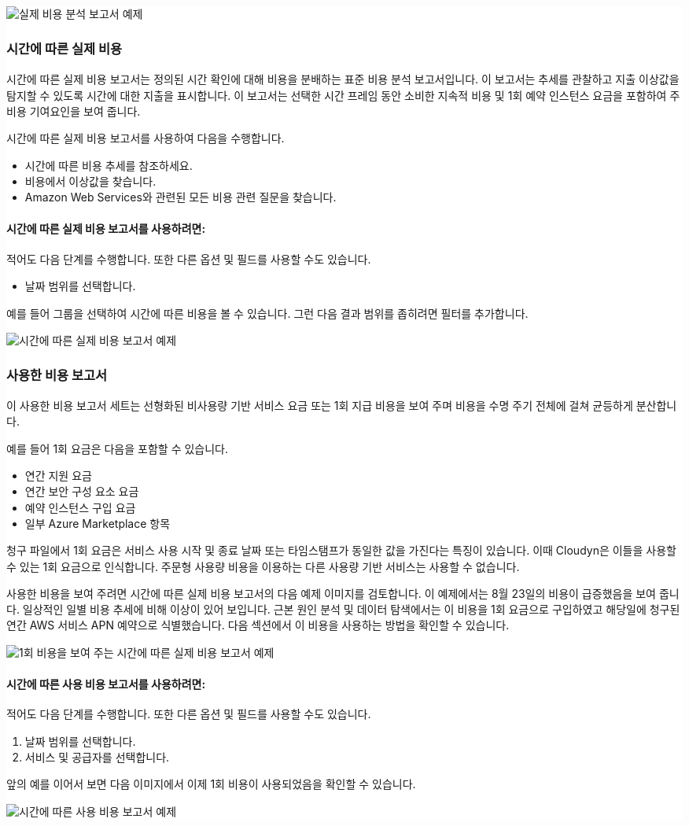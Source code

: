![실제 비용 분석 보고서 예제](./media/use-reports/actual-cost-analysis.png)

### <a name="actual-cost-over-time"></a>시간에 따른 실제 비용

시간에 따른 실제 비용 보고서는 정의된 시간 확인에 대해 비용을 분배하는 표준 비용 분석 보고서입니다. 이 보고서는 추세를 관찰하고 지출 이상값을 탐지할 수 있도록 시간에 대한 지출을 표시합니다. 이 보고서는 선택한 시간 프레임 동안 소비한 지속적 비용 및 1회 예약 인스턴스 요금을 포함하여 주 비용 기여요인을 보여 줍니다.

시간에 따른 실제 비용 보고서를 사용하여 다음을 수행합니다.

- 시간에 따른 비용 추세를 참조하세요.
- 비용에서 이상값을 찾습니다.
- Amazon Web Services와 관련된 모든 비용 관련 질문을 찾습니다.

#### <a name="to-use-the-actual-cost-over-time-report"></a>시간에 따른 실제 비용 보고서를 사용하려면:

적어도 다음 단계를 수행합니다. 또한 다른 옵션 및 필드를 사용할 수도 있습니다.

- 날짜 범위를 선택합니다.

예를 들어 그룹을 선택하여 시간에 따른 비용을 볼 수 있습니다. 그런 다음 결과 범위를 좁히려면 필터를 추가합니다.

![시간에 따른 실제 비용 보고서 예제](./media/use-reports/actual-cost-over-time.png)



### <a name="amortized-cost-reports"></a>사용한 비용 보고서

이 사용한 비용 보고서 세트는 선형화된 비사용량 기반 서비스 요금 또는 1회 지급 비용을 보여 주며 비용을 수명 주기 전체에 걸쳐 균등하게 분산합니다.

예를 들어 1회 요금은 다음을 포함할 수 있습니다.

- 연간 지원 요금
- 연간 보안 구성 요소 요금
- 예약 인스턴스 구입 요금
- 일부 Azure Marketplace 항목

청구 파일에서 1회 요금은 서비스 사용 시작 및 종료 날짜 또는 타임스탬프가 동일한 값을 가진다는 특징이 있습니다. 이때 Cloudyn은 이들을 사용할 수 있는 1회 요금으로 인식합니다. 주문형 사용량 비용을 이용하는 다른 사용량 기반 서비스는 사용할 수 없습니다.

사용한 비용을 보여 주려면 시간에 따른 실제 비용 보고서의 다음 예제 이미지를 검토합니다. 이 예제에서는 8월 23일의 비용이 급증했음을 보여 줍니다. 일상적인 일별 비용 추세에 비해 이상이 있어 보입니다. 근본 원인 분석 및 데이터 탐색에서는 이 비용을 1회 요금으로 구입하였고 해당일에 청구된 연간 AWS 서비스 APN 예약으로 식별했습니다. 다음 섹션에서 이 비용을 사용하는 방법을 확인할 수 있습니다.

![1회 비용을 보여 주는 시간에 따른 실제 비용 보고서 예제](./media/use-reports/actual-amort-example.png)

#### <a name="to-use-the-amortized-cost-over-time-report"></a>시간에 따른 사용 비용 보고서를 사용하려면:

적어도 다음 단계를 수행합니다. 또한 다른 옵션 및 필드를 사용할 수도 있습니다.

1. 날짜 범위를 선택합니다.
2. 서비스 및 공급자를 선택합니다.

앞의 예를 이어서 보면 다음 이미지에서 이제 1회 비용이 사용되었음을 확인할 수 있습니다.

![시간에 따른 사용 비용 보고서 예제](./media/use-reports/amort-cost-over-time.png)
